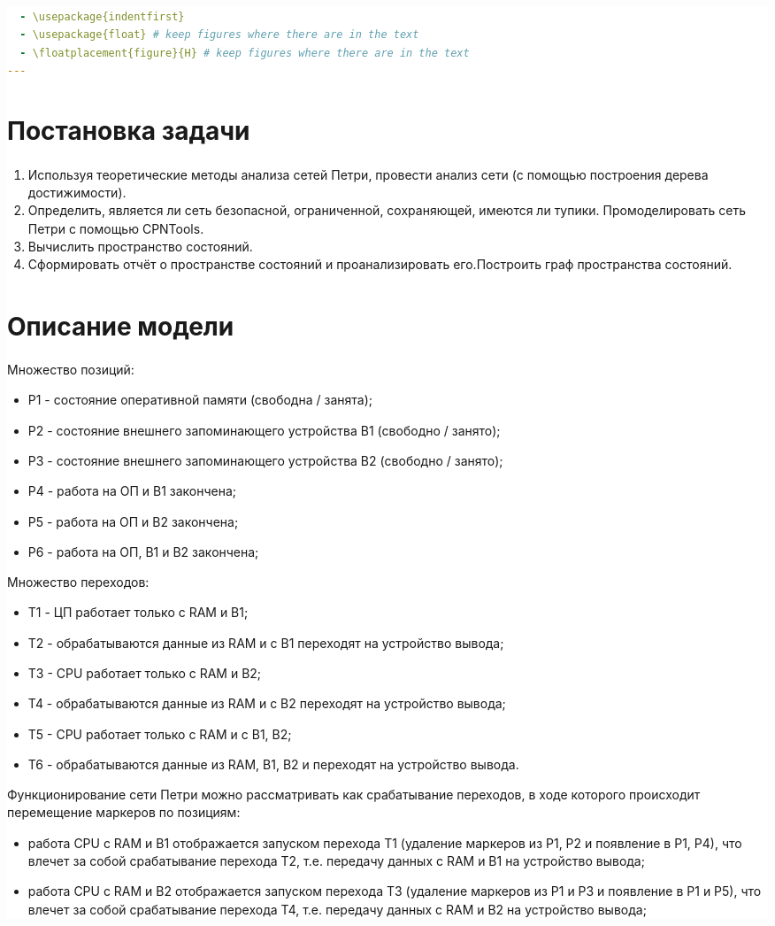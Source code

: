 ```yaml
  - \usepackage{indentfirst}
  - \usepackage{float} # keep figures where there are in the text
  - \floatplacement{figure}{H} # keep figures where there are in the text
---
```


# Постановка задачи

1. Используя теоретические методы анализа сетей Петри, провести анализ сети (с помощью построения дерева достижимости). 
2. Определить, является ли сеть безопасной, ограниченной, сохраняющей, имеются ли тупики.
Промоделировать сеть Петри с помощью CPNTools.
3. Вычислить пространство состояний. 
4. Сформировать отчёт о пространстве состояний и проанализировать его.Построить граф пространства состояний.

# Описание модели

Множество позиций:

- P1 - состояние оперативной памяти (свободна / занята);

- P2 - состояние внешнего запоминающего устройства B1 (свободно / занято);

- P3 - состояние внешнего запоминающего устройства B2 (свободно / занято);

- P4 - работа на ОП и B1 закончена;

- P5 - работа на ОП и B2 закончена;

- P6 - работа на ОП, B1 и B2 закончена;

Множество переходов:

- T1 - ЦП работает только с RAM и B1;

- T2 - обрабатываются данные из RAM и с B1 переходят на устройство вывода;

- T3 - CPU работает только с RAM и B2;

- T4 - обрабатываются данные из RAM и с B2 переходят на устройство вывода;

- T5 - CPU работает только с RAM и с B1, B2;

- T6 - обрабатываются данные из RAM, B1, B2 и переходят на устройство вывода.

Функционирование сети Петри можно рассматривать как срабатывание переходов, в ходе которого происходит перемещение маркеров по позициям:

- работа CPU с RAM и B1 отображается запуском перехода T1 (удаление маркеров из P1, P2 и появление в P1, P4), что влечет за собой срабатывание перехода T2, т.е. передачу данных с RAM и B1 на устройство вывода;

- работа CPU с RAM и B2 отображается запуском перехода T3 (удаление маркеров из P1 и P3 и появление в P1 и P5), что влечет за собой срабатывание перехода T4, т.е. передачу данных с RAM и B2 на устройство вывода;
